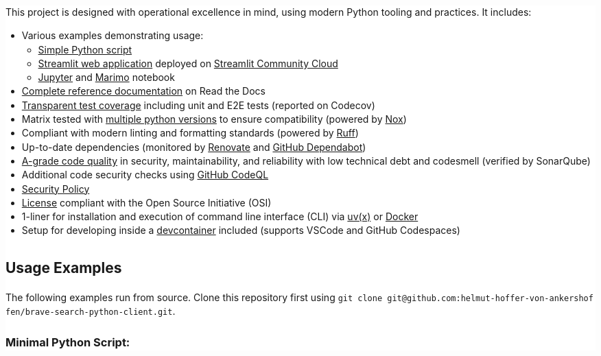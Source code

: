This project is designed with operational excellence in mind, using modern
Python tooling and practices. It includes:

- Various examples demonstrating usage:
  - [Simple Python script](https://github.com/helmut-hoffer-von-ankershoffen/brave-search-python-client/blob/main/examples/script.py)
  - [Streamlit web application](https://brave-search-python-client.streamlit.app/)
    deployed on [Streamlit Community Cloud](https://streamlit.io/cloud)
  - [Jupyter](https://github.com/helmut-hoffer-von-ankershoffen/brave-search-python-client/blob/main/examples/notebook.ipynb)
    and
    [Marimo](https://github.com/helmut-hoffer-von-ankershoffen/brave-search-python-client/blob/main/examples/notebook.py)
    notebook
- [Complete reference documentation](https://brave-search-python-client.readthedocs.io/en/latest/reference.html)
  on Read the Docs
- [Transparent test coverage](https://app.codecov.io/gh/helmut-hoffer-von-ankershoffen/brave-search-python-client)
  including unit and E2E tests (reported on Codecov)
- Matrix tested with
  [multiple python versions](https://github.com/helmut-hoffer-von-ankershoffen/brave-search-python-client/blob/main/noxfile.py)
  to ensure compatibility (powered by [Nox](https://nox.thea.codes/en/stable/))
- Compliant with modern linting and formatting standards (powered by
  [Ruff](https://github.com/astral-sh/ruff))
- Up-to-date dependencies (monitored by
  [Renovate](https://github.com/renovatebot/renovate) and
  [GitHub Dependabot](https://github.com/helmut-hoffer-von-ankershoffen/brave-search-python-client/security/dependabot))
- [A-grade code quality](https://sonarcloud.io/summary/new_code?id=helmut-hoffer-von-ankershoffen_brave-search-python-client)
  in security, maintainability, and reliability with low technical debt and
  codesmell (verified by SonarQube)
- Additional code security checks using
  [GitHub CodeQL](https://github.com/helmut-hoffer-von-ankershoffen/brave-search-python-client/security/code-scanning)
- [Security Policy](SECURITY.md)
- [License](LICENSE) compliant with the Open Source Initiative (OSI)
- 1-liner for installation and execution of command line interface (CLI) via
  [uv(x)](https://github.com/astral-sh/uv) or
  [Docker](https://hub.docker.com/r/helmuthva/brave-search-python-client/tags)
- Setup for developing inside a
  [devcontainer](https://code.visualstudio.com/docs/devcontainers/containers)
  included (supports VSCode and GitHub Codespaces)

## Usage Examples

The following examples run from source. Clone this repository first using
`git clone git@github.com:helmut-hoffer-von-ankershoffen/brave-search-python-client.git`.

### Minimal Python Script:
